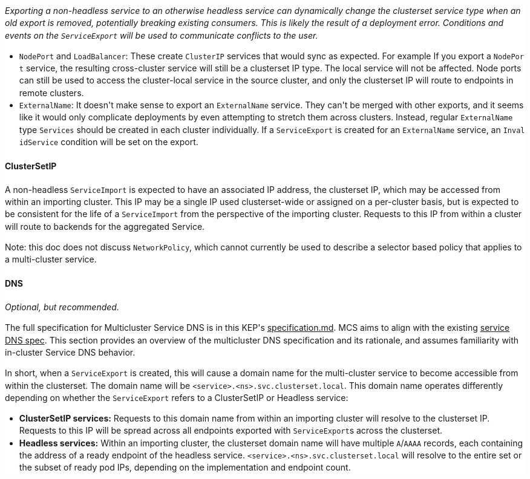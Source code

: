   _Exporting a non-headless service to an otherwise headless service can
  dynamically change the clusterset service type when an old export is removed,
  potentially breaking existing consumers. This is likely the result of a
  deployment error. Conditions and events on the `ServiceExport` will be used to
  communicate conflicts to the user._
- `NodePort` and `LoadBalancer`: These create `ClusterIP` services that would
  sync as expected. For example If you export a `NodePort` service, the
  resulting cross-cluster service will still be a clusterset IP type. The local
  service will not be affected. Node ports can still be used to access the
  cluster-local service in the source cluster, and only the clusterset IP will
  route to endpoints in remote clusters.
- `ExternalName`: It doesn't make sense to export an `ExternalName` service.
  They can't be merged with other exports, and it seems like it would only
  complicate deployments by even attempting to stretch them across clusters.
  Instead, regular `ExternalName` type `Services` should be created in each
  cluster individually. If a `ServiceExport` is created for an `ExternalName`
  service, an `InvalidService` condition will be set on the export.

#### ClusterSetIP

A non-headless `ServiceImport` is expected to have an associated IP address, the
clusterset IP, which may be accessed from within an importing cluster. This IP
may be a single IP used clusterset-wide or assigned on a per-cluster basis, but
is expected to be consistent for the life of a `ServiceImport` from the
perspective of the importing cluster. Requests to this IP from within a cluster
will route to backends for the aggregated Service.

Note: this doc does not discuss `NetworkPolicy`, which cannot currently be used
to describe a selector based policy that applies to a multi-cluster service.

#### DNS

_Optional, but recommended._

The full specification for Multicluster Service DNS is in this KEP's
[specification.md](specification.md). MCS aims to align with the existing
[service DNS
spec](https://github.com/kubernetes/dns/blob/master/docs/specification.md). This
section provides an overview of the multicluster DNS specification and its
rationale, and assumes familiarity with in-cluster Service DNS behavior.

In short, when a `ServiceExport` is created, this will cause a domain name for
the multi-cluster service to become accessible from within the clusterset. The
domain name will be `<service>.<ns>.svc.clusterset.local`. This domain name
operates differently depending on whether the `ServiceExport` refers to a
ClusterSetIP or Headless service:

  * **ClusterSetIP services:** Requests to this domain name from within an
importing cluster will resolve to the clusterset IP. Requests to this IP will be
spread across all endpoints exported with `ServiceExport`s across the
clusterset.
  * **Headless services:** Within an importing cluster, the clusterset domain
name will have multiple `A`/`AAAA` records, each containing the address of a
ready endpoint of the headless service. `<service>.<ns>.svc.clusterset.local`
will resolve to the entire set or the subset of ready pod IPs, depending on the
implementation and endpoint count.
